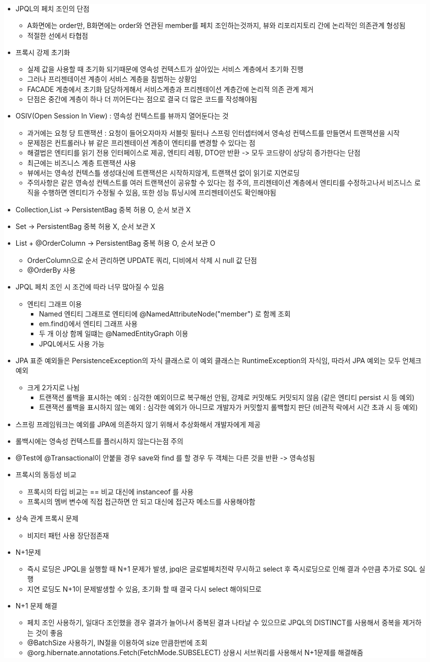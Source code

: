 * JPQL의 페치 조인의 단점
  - A화면에는 order만, B화면에는 order와 연관된 member를 페치 조인하는것까지, 뷰와 리포리지토리 간에 논리적인 의존관계 형성됨
  - 적절한 선에서 타협점
 
* 프록시 강제 초기화
  - 실제 값을 사용할 때 초기화 되기때문에 영속성 컨텍스트가 살아있는 서비스 계층에서 초기화 진행
  - 그러나 프리젠테이션 계층이 서비스 계층을 침범하는 상황임
  - FACADE 계층에서 초기화 담당하게해서 서비스계층과 프리젠테이션 계층간에 논리적 의존 관계 제거
  - 단점은 중간에 계층이 하나 더 끼어든다는 점으로 결국 더 많은 코드를 작성해야됨
 
* OSIV(Open Session In View) : 영속성 컨텍스트를 뷰까지 열어둔다는 것
  - 과거에는 요청 당 트랜잭션 : 요청이 들어오자마자 서블릿 필터나 스프링 인터셉터에서 영속성 컨텍스트를 만들면서 트랜잭션을 시작
  - 문제점은 컨트롤러나 뷰 같은 프리젠테이션 계층이 엔티티를 변경할 수 있다는 점
  - 해결법은 엔티티를 읽기 전용 인터페이스로 제공, 엔티티 레핑, DTO만 반환 -> 모두 코드량이 상당히 증가한다는 단점
  - 최근에는 비즈니스 계층 트랜잭션 사용
  - 뷰에서는 영속성 컨텍스틀 생성대신에 트랜잭션은 시작하지않게, 트랜잭션 없이 읽기로 지연로딩
  - 주의사항은 같은 영속성 컨텍스트를 여러 트랜잭션이 공유할 수 있다는 점 주의, 프리젠테이션 계층에서 엔티티를 수정하고나서 비즈니스 로직을 수행하면 엔티티가 수정될 수 있음, 또한 성능 튜닝시에 프리젠테이션도 확인해야됨
 
* Collection,List     -> PersistentBag 중복 허용 O, 순서 보관 X
* Set                 -> PersistentBag 중복 허용 X, 순서 보관 X
* List + @OrderColumn -> PersistentBag 중복 허용 O, 순서 보관 O
  - OrderColumn으로 순서 관리하면 UPDATE 쿼리, 디비에서 삭제 시 null 값 단점
  - @OrderBy 사용
 
* JPQL 페치 조인 시 조건에 따라 너무 많아질 수 있음
  - 엔티티 그래프 이용
    - Named 엔티티 그래프로 엔티티에 @NamedAttributeNode("member") 로 함께 조회
    - em.find()에서 엔티티 그래프 사용
    - 두 개 이상 함께 일떄는 @NamedEntityGraph 이용
    - JPQL에서도 사용 가능
   
* JPA 표준 예외들은 PersistenceException의 자식 클래스로 이 예외 클래스는 RuntimeException의 자식임, 따라서 JPA 예외는 모두 언체크 예외
  - 크게 2가지로 나뉨
    - 트랜잭션 롤백을 표시하는 예외 : 심각한 예외이므로 복구해선 안됨, 강제로 커밋해도 커밋되지 않음 (같은 엔티티 persist 시 등 예외)
    - 트랜잭션 롤백을 표시하지 않는 예외 : 심각한 예외가 아니므로 개발자가 커밋할지 롤백할지 판단 (비관적 락에서 시간 초과 시 등 예외)
 
* 스프링 프레임워크는 예외를 JPA에 의존하지 않기 위해서 추상화해서 개발자에게 제공
* 롤백시에는 영속성 컨텍스트를 플러시하지 않는다는점 주의
* @Test에 @Transactional이 안붙을 경우 save와 find 를 할 경우 두 객체는 다른 것을 반환 -> 영속성됨

* 프록시의 동등성 비교
  - 프록시의 타입 비교는 == 비교 대신에 instanceof 를 사용
  - 프록시의 멤버 변수에 직접 접근하면 안 되고 대신에 접근자 메소드를 사용해야함
 
* 상속 관계 프록시 문제
  - 비지터 패턴 사용 장단점존재
 
* N+1문제
  - 즉시 로딩은 JPQL을 실행할 때 N+1 문제가 발생, jpql은 글로벌페치전략 무시하고 select 후 즉시로딩으로 인해 결과 수만큼 추가로 SQL 실행
  - 지연 로딩도 N+1이 문제발생할 수 있음, 초기화 할 때 결국 다시 select 해야되므로

* N+1 문제 해결
  - 페치 조인 사용하기, 일대다 조인했을 경우 결과가 늘어나서 중복된 결과 나타날 수 있으므로 JPQL의 DISTINCT를 사용해서 중복을 제거하는 것이 좋음
  - @BatchSize 사용하기, IN절을 이용하여 size 만큼한번에 조회
  - @org.hibernate.annotations.Fetch(FetchMode.SUBSELECT) 상용시 서브쿼리를 사용해서 N+1문제를 해결해줌
 